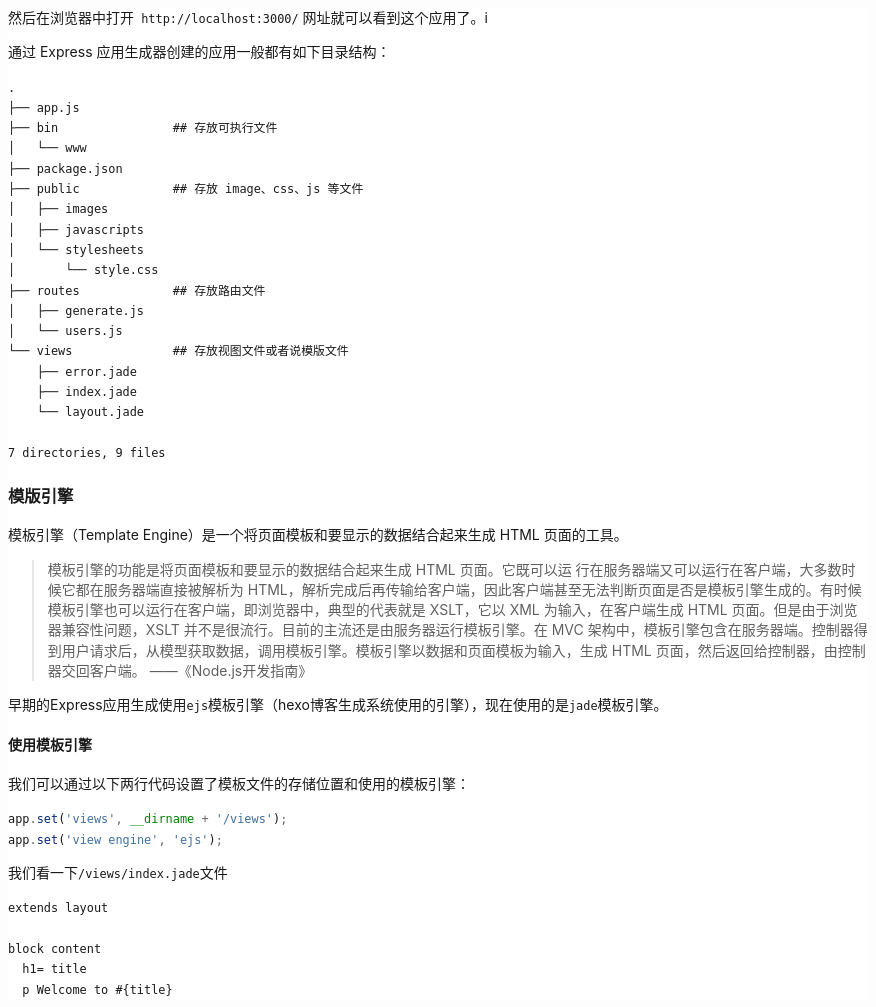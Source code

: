 然后在浏览器中打开` http://localhost:3000/` 网址就可以看到这个应用了。i

通过 Express 应用生成器创建的应用一般都有如下目录结构：

```
.
├── app.js
├── bin                ## 存放可执行文件
│   └── www
├── package.json
├── public             ## 存放 image、css、js 等文件
│   ├── images
│   ├── javascripts
│   └── stylesheets
│       └── style.css
├── routes             ## 存放路由文件
│   ├── generate.js
│   └── users.js
└── views              ## 存放视图文件或者说模版文件
    ├── error.jade
    ├── index.jade
    └── layout.jade

7 directories, 9 files

```

### 模版引擎

模板引擎（Template Engine）是一个将页面模板和要显示的数据结合起来生成 HTML 页面的工具。

> 模板引擎的功能是将页面模板和要显示的数据结合起来生成 HTML 页面。它既可以运 行在服务器端又可以运行在客户端，大多数时候它都在服务器端直接被解析为 HTML，解析完成后再传输给客户端，因此客户端甚至无法判断页面是否是模板引擎生成的。有时候模板引擎也可以运行在客户端，即浏览器中，典型的代表就是 XSLT，它以 XML 为输入，在客户端生成 HTML 页面。但是由于浏览器兼容性问题，XSLT 并不是很流行。目前的主流还是由服务器运行模板引擎。在 MVC 架构中，模板引擎包含在服务器端。控制器得到用户请求后，从模型获取数据，调用模板引擎。模板引擎以数据和页面模板为输入，生成 HTML 页面，然后返回给控制器，由控制器交回客户端。             ——《Node.js开发指南》

早期的Express应用生成使用`ejs`模板引擎（hexo博客生成系统使用的引擎），现在使用的是`jade`模板引擎。

#### 使用模板引擎

我们可以通过以下两行代码设置了模板文件的存储位置和使用的模板引擎：

```js
app.set('views', __dirname + '/views');
app.set('view engine', 'ejs');
```

我们看一下`/views/index.jade`文件

```jade
extends layout

block content
  h1= title
  p Welcome to #{title}
```
